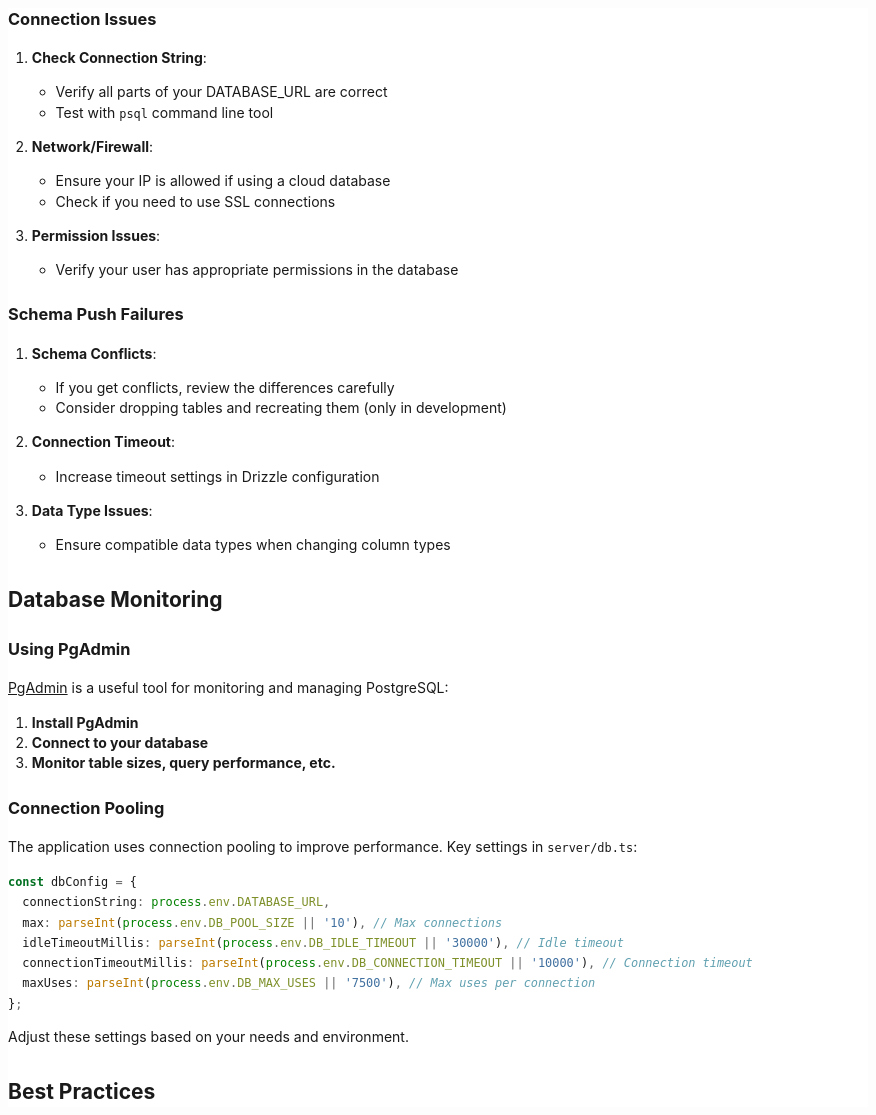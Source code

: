 ### Connection Issues

1. **Check Connection String**:
   - Verify all parts of your DATABASE_URL are correct
   - Test with `psql` command line tool

2. **Network/Firewall**:
   - Ensure your IP is allowed if using a cloud database
   - Check if you need to use SSL connections

3. **Permission Issues**:
   - Verify your user has appropriate permissions in the database

### Schema Push Failures

1. **Schema Conflicts**:
   - If you get conflicts, review the differences carefully
   - Consider dropping tables and recreating them (only in development)

2. **Connection Timeout**:
   - Increase timeout settings in Drizzle configuration

3. **Data Type Issues**:
   - Ensure compatible data types when changing column types

## Database Monitoring

### Using PgAdmin

[PgAdmin](https://www.pgadmin.org/) is a useful tool for monitoring and managing PostgreSQL:

1. **Install PgAdmin**
2. **Connect to your database**
3. **Monitor table sizes, query performance, etc.**

### Connection Pooling

The application uses connection pooling to improve performance. Key settings in `server/db.ts`:

```typescript
const dbConfig = {
  connectionString: process.env.DATABASE_URL,
  max: parseInt(process.env.DB_POOL_SIZE || '10'), // Max connections
  idleTimeoutMillis: parseInt(process.env.DB_IDLE_TIMEOUT || '30000'), // Idle timeout
  connectionTimeoutMillis: parseInt(process.env.DB_CONNECTION_TIMEOUT || '10000'), // Connection timeout
  maxUses: parseInt(process.env.DB_MAX_USES || '7500'), // Max uses per connection
};
```

Adjust these settings based on your needs and environment.

## Best Practices
